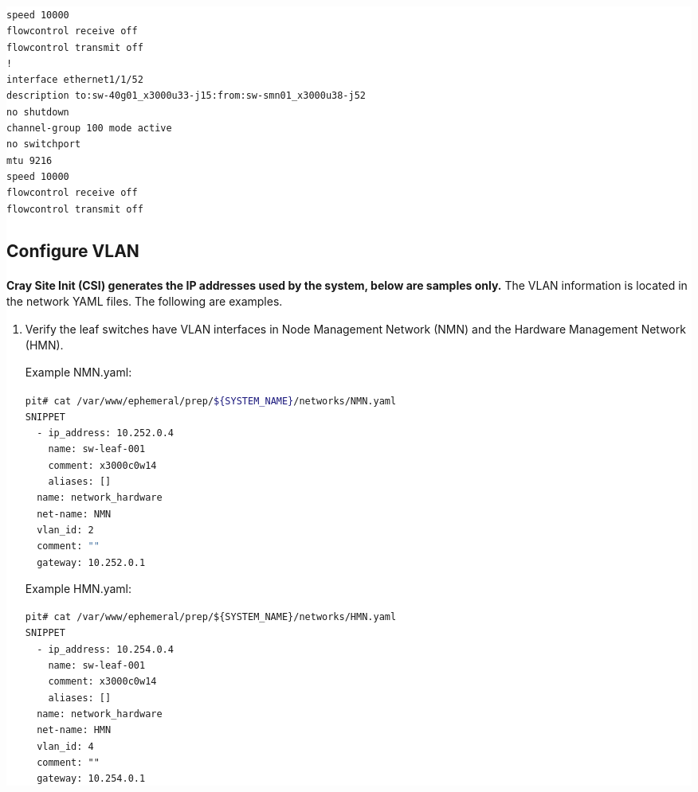    ```bash
   speed 10000
   flowcontrol receive off
   flowcontrol transmit off
   !
   interface ethernet1/1/52
   description to:sw-40g01_x3000u33-j15:from:sw-smn01_x3000u38-j52
   no shutdown
   channel-group 100 mode active
   no switchport
   mtu 9216
   speed 10000
   flowcontrol receive off
   flowcontrol transmit off
   ```

## Configure VLAN

**Cray Site Init (CSI) generates the IP addresses used by the system, below are samples only.**
The VLAN information is located in the network YAML files. The following are examples.

1. Verify the leaf switches have VLAN interfaces in Node Management Network (NMN) and the Hardware Management Network (HMN).

   Example NMN.yaml:

   ```bash
   pit# cat /var/www/ephemeral/prep/${SYSTEM_NAME}/networks/NMN.yaml
   SNIPPET
     - ip_address: 10.252.0.4
       name: sw-leaf-001
       comment: x3000c0w14
       aliases: []
     name: network_hardware
     net-name: NMN
     vlan_id: 2
     comment: ""
     gateway: 10.252.0.1
   ```

   Example HMN.yaml:

   ```
   pit# cat /var/www/ephemeral/prep/${SYSTEM_NAME}/networks/HMN.yaml
   SNIPPET
     - ip_address: 10.254.0.4
       name: sw-leaf-001
       comment: x3000c0w14
       aliases: []
     name: network_hardware
     net-name: HMN
     vlan_id: 4
     comment: ""
     gateway: 10.254.0.1
   ```
